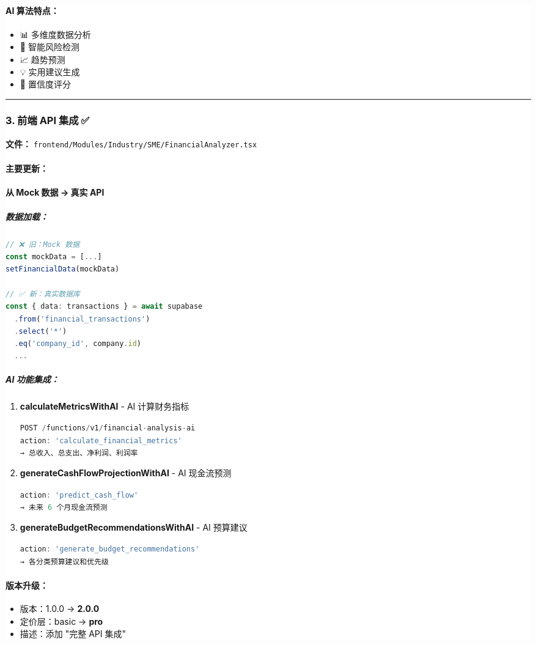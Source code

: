 #### AI 算法特点：
- 📊 多维度数据分析
- 🧠 智能风险检测
- 📈 趋势预测
- 💡 实用建议生成
- 🎯 置信度评分

---

### 3. 前端 API 集成 ✅

**文件：** `frontend/Modules/Industry/SME/FinancialAnalyzer.tsx`

#### 主要更新：

**从 Mock 数据 → 真实 API**

##### 数据加载：
```typescript
// ❌ 旧：Mock 数据
const mockData = [...]
setFinancialData(mockData)

// ✅ 新：真实数据库
const { data: transactions } = await supabase
  .from('financial_transactions')
  .select('*')
  .eq('company_id', company.id)
  ...
```

##### AI 功能集成：

1. **calculateMetricsWithAI** - AI 计算财务指标
   ```typescript
   POST /functions/v1/financial-analysis-ai
   action: 'calculate_financial_metrics'
   → 总收入、总支出、净利润、利润率
   ```

2. **generateCashFlowProjectionWithAI** - AI 现金流预测
   ```typescript
   action: 'predict_cash_flow'
   → 未来 6 个月现金流预测
   ```

3. **generateBudgetRecommendationsWithAI** - AI 预算建议
   ```typescript
   action: 'generate_budget_recommendations'
   → 各分类预算建议和优先级
   ```

#### 版本升级：
- 版本：1.0.0 → **2.0.0**
- 定价层：basic → **pro**
- 描述：添加 "完整 API 集成"
